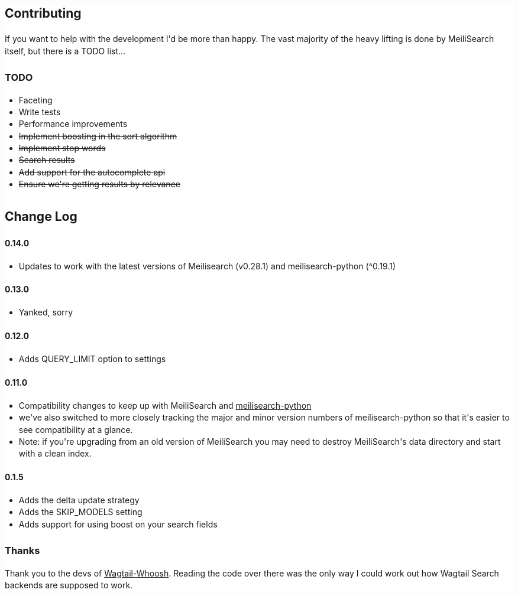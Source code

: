 ## Contributing

If you want to help with the development I'd be more than happy. The vast majority of the heavy lifting is done by MeiliSearch itself, but there is a TODO list...


### TODO

* Faceting
* Write tests
* Performance improvements
* ~~Implement boosting in the sort algorithm~~
* ~~Implement stop words~~
* ~~Search results~~
* ~~Add support for the autocomplete api~~
* ~~Ensure we're getting results by relevance~~

## Change Log

#### 0.14.0
* Updates to work with the latest versions of Meilisearch (v0.28.1) and meilisearch-python (^0.19.1)

#### 0.13.0
* Yanked, sorry

#### 0.12.0
* Adds QUERY_LIMIT option to settings

#### 0.11.0
* Compatibility changes to keep up with MeiliSearch and [meilisearch-python](https://github.com/meilisearch/meilisearch-python)
* we've also switched to more closely tracking the major and minor version numbers of meilisearch-python so that it's easier to see compatibility at a glance.
* Note: if you're upgrading from an old version of MeiliSearch you may need to destroy MeiliSearch's data directory and start with a clean index.

#### 0.1.5
* Adds the delta update strategy
* Adds the SKIP_MODELS setting
* Adds support for using boost on your search fields


### Thanks

Thank you to the devs of [Wagtail-Whoosh](https://github.com/wagtail/wagtail-whoosh). Reading the code over there was the only way I could work out how Wagtail Search backends are supposed to work.
